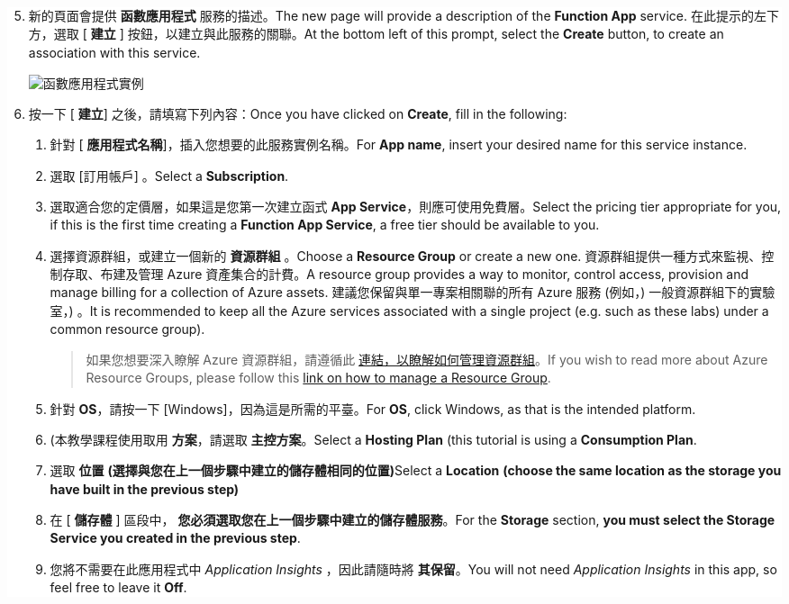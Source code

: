 5.  <span data-ttu-id="4ea21-314">新的頁面會提供 **函數應用程式** 服務的描述。</span><span class="sxs-lookup"><span data-stu-id="4ea21-314">The new page will provide a description of the **Function App** service.</span></span> <span data-ttu-id="4ea21-315">在此提示的左下方，選取 [ **建立** ] 按鈕，以建立與此服務的關聯。</span><span class="sxs-lookup"><span data-stu-id="4ea21-315">At the bottom left of this prompt, select the **Create** button, to create an association with this service.</span></span>

    ![函數應用程式實例](images/AzureLabs-Lab8-33.png)

6.  <span data-ttu-id="4ea21-317">按一下 [ **建立**] 之後，請填寫下列內容：</span><span class="sxs-lookup"><span data-stu-id="4ea21-317">Once you have clicked on **Create**, fill in the following:</span></span>

    1. <span data-ttu-id="4ea21-318">針對 [ **應用程式名稱**]，插入您想要的此服務實例名稱。</span><span class="sxs-lookup"><span data-stu-id="4ea21-318">For **App name**, insert your desired name for this service instance.</span></span>

    2. <span data-ttu-id="4ea21-319">選取 [訂用帳戶]  。</span><span class="sxs-lookup"><span data-stu-id="4ea21-319">Select a **Subscription**.</span></span>

    3. <span data-ttu-id="4ea21-320">選取適合您的定價層，如果這是您第一次建立函式 **App Service**，則應可使用免費層。</span><span class="sxs-lookup"><span data-stu-id="4ea21-320">Select the pricing tier appropriate for you, if this is the first time creating a **Function App Service**, a free tier should be available to you.</span></span>

    4. <span data-ttu-id="4ea21-321">選擇資源群組，或建立一個新的 **資源群組** 。</span><span class="sxs-lookup"><span data-stu-id="4ea21-321">Choose a **Resource Group** or create a new one.</span></span> <span data-ttu-id="4ea21-322">資源群組提供一種方式來監視、控制存取、布建及管理 Azure 資產集合的計費。</span><span class="sxs-lookup"><span data-stu-id="4ea21-322">A resource group provides a way to monitor, control access, provision and manage billing for a collection of Azure assets.</span></span> <span data-ttu-id="4ea21-323">建議您保留與單一專案相關聯的所有 Azure 服務 (例如，) 一般資源群組下的實驗室，) 。</span><span class="sxs-lookup"><span data-stu-id="4ea21-323">It is recommended to keep all the Azure services associated with a single project (e.g. such as these labs) under a common resource group).</span></span>

        > <span data-ttu-id="4ea21-324">如果您想要深入瞭解 Azure 資源群組，請遵循此 [連結，以瞭解如何管理資源群組](/azure/azure-resource-manager/resource-group-portal)。</span><span class="sxs-lookup"><span data-stu-id="4ea21-324">If you wish to read more about Azure Resource Groups, please follow this [link on how to manage a Resource Group](/azure/azure-resource-manager/resource-group-portal).</span></span>

    5. <span data-ttu-id="4ea21-325">針對 **OS**，請按一下 [Windows]，因為這是所需的平臺。</span><span class="sxs-lookup"><span data-stu-id="4ea21-325">For **OS**, click Windows, as that is the intended platform.</span></span>

    6. <span data-ttu-id="4ea21-326"> (本教學課程使用取用 **方案**，請選取 **主控方案**。</span><span class="sxs-lookup"><span data-stu-id="4ea21-326">Select a **Hosting Plan** (this tutorial is using a **Consumption Plan**.</span></span>

    7. <span data-ttu-id="4ea21-327">選取 **位置** **(選擇與您在上一個步驟中建立的儲存體相同的位置)**</span><span class="sxs-lookup"><span data-stu-id="4ea21-327">Select a **Location** **(choose the same location as the storage you have built in the previous step)**</span></span>

    8. <span data-ttu-id="4ea21-328">在 [ **儲存體** ] 區段中， **您必須選取您在上一個步驟中建立的儲存體服務**。</span><span class="sxs-lookup"><span data-stu-id="4ea21-328">For the **Storage** section, **you must select the Storage Service you created in the previous step**.</span></span>

    9. <span data-ttu-id="4ea21-329">您將不需要在此應用程式中 *Application Insights* ，因此請隨時將 **其保留**。</span><span class="sxs-lookup"><span data-stu-id="4ea21-329">You will not need *Application Insights* in this app, so feel free to leave it **Off**.</span></span>
